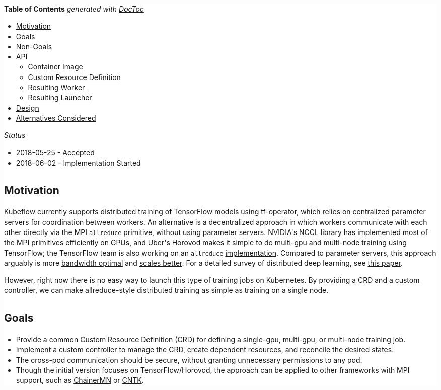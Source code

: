 

**Table of Contents**  *generated with [DocToc](https://github.com/thlorenz/doctoc)*

- [Motivation](#motivation)
- [Goals](#goals)
- [Non-Goals](#non-goals)
- [API](#api)
  - [Container Image](#container-image)
  - [Custom Resource Definition](#custom-resource-definition)
  - [Resulting Worker](#resulting-worker)
  - [Resulting Launcher](#resulting-launcher)
- [Design](#design)
- [Alternatives Considered](#alternatives-considered)



_Status_

* 2018-05-25 - Accepted
* 2018-06-02 - Implementation Started

## Motivation
Kubeflow currently supports distributed training of TensorFlow models using
[tf-operator](https://github.com/kubeflow/tf-operator), which relies on
centralized parameter servers for coordination between workers. An alternative
is a decentralized approach in which workers communicate with each other
directly via the MPI
[`allreduce`](http://mpitutorial.com/tutorials/mpi-reduce-and-allreduce/)
primitive, without using parameter servers.
NVIDIA's [NCCL](https://developer.nvidia.com/nccl) library has implemented most
of the MPI primitives efficiently on GPUs, and Uber's
[Horovod](https://github.com/uber/horovod) makes it simple to do multi-gpu and
multi-node training using TensorFlow; the TensorFlow team is also working on an
`allreduce`
[implementation](https://github.com/tensorflow/tensorflow/tree/master/tensorflow/contrib/distribute).
Compared to parameter servers, this approach arguably is more
[bandwidth optimal](http://www.cs.fsu.edu/~xyuan/paper/09jpdc.pdf) and
[scales better](https://eng.uber.com/horovod/). For a detailed survey of
distributed deep learning, see
[this paper](https://arxiv.org/abs/1802.09941).

However, right now there is no easy way to launch this type of training jobs on
Kubernetes. By providing a CRD and a custom controller, we can make
allreduce-style distributed training as simple as training on a single node.

## Goals
* Provide a common Custom Resource Definition (CRD) for defining a single-gpu,
multi-gpu, or multi-node training job.
* Implement a custom controller to manage the CRD, create dependent resources,
and reconcile the desired states.
* The cross-pod communication should be secure, without granting unnecessary
permissions to any pod.
* Though the initial version focuses on TensorFlow/Horovod, the approach can be
applied to other frameworks with MPI support, such as
[ChainerMN](https://github.com/chainer/chainermn) or
[CNTK](https://docs.microsoft.com/en-us/cognitive-toolkit/multiple-gpus-and-machines).
